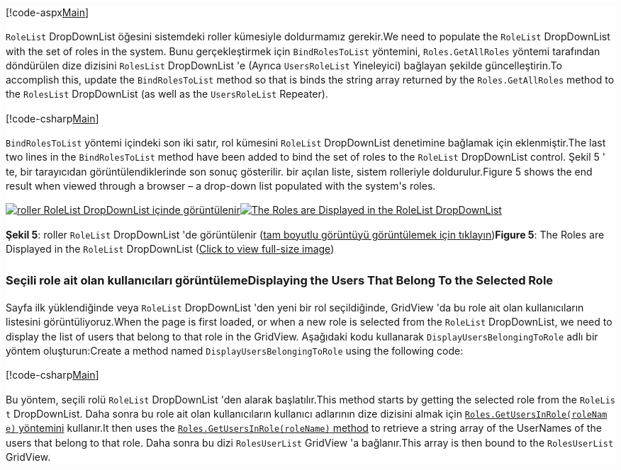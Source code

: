 [!code-aspx[Main](assigning-roles-to-users-cs/samples/sample12.aspx)]

<span data-ttu-id="c2a0d-238">`RoleList` DropDownList öğesini sistemdeki roller kümesiyle doldurmamız gerekir.</span><span class="sxs-lookup"><span data-stu-id="c2a0d-238">We need to populate the `RoleList` DropDownList with the set of roles in the system.</span></span> <span data-ttu-id="c2a0d-239">Bunu gerçekleştirmek için `BindRolesToList` yöntemini, `Roles.GetAllRoles` yöntemi tarafından döndürülen dize dizisini `RolesList` DropDownList 'e (Ayrıca `UsersRoleList` Yineleyici) bağlayan şekilde güncelleştirin.</span><span class="sxs-lookup"><span data-stu-id="c2a0d-239">To accomplish this, update the `BindRolesToList` method so that is binds the string array returned by the `Roles.GetAllRoles` method to the `RolesList` DropDownList (as well as the `UsersRoleList` Repeater).</span></span>

[!code-csharp[Main](assigning-roles-to-users-cs/samples/sample13.cs)]

<span data-ttu-id="c2a0d-240">`BindRolesToList` yöntemi içindeki son iki satır, rol kümesini `RoleList` DropDownList denetimine bağlamak için eklenmiştir.</span><span class="sxs-lookup"><span data-stu-id="c2a0d-240">The last two lines in the `BindRolesToList` method have been added to bind the set of roles to the `RoleList` DropDownList control.</span></span> <span data-ttu-id="c2a0d-241">Şekil 5 ' te, bir tarayıcıdan görüntülendiklerinde son sonuç gösterilir. bir açılan liste, sistem rolleriyle doldurulur.</span><span class="sxs-lookup"><span data-stu-id="c2a0d-241">Figure 5 shows the end result when viewed through a browser – a drop-down list populated with the system's roles.</span></span>

<span data-ttu-id="c2a0d-242">[![roller RoleList DropDownList içinde görüntülenir](assigning-roles-to-users-cs/_static/image14.png)](assigning-roles-to-users-cs/_static/image13.png)</span><span class="sxs-lookup"><span data-stu-id="c2a0d-242">[![The Roles are Displayed in the RoleList DropDownList](assigning-roles-to-users-cs/_static/image14.png)](assigning-roles-to-users-cs/_static/image13.png)</span></span>

<span data-ttu-id="c2a0d-243">**Şekil 5**: roller `RoleList` DropDownList 'de görüntülenir ([tam boyutlu görüntüyü görüntülemek için tıklayın](assigning-roles-to-users-cs/_static/image15.png))</span><span class="sxs-lookup"><span data-stu-id="c2a0d-243">**Figure 5**: The Roles are Displayed in the `RoleList` DropDownList  ([Click to view full-size image](assigning-roles-to-users-cs/_static/image15.png))</span></span>

### <a name="displaying-the-users-that-belong-to-the-selected-role"></a><span data-ttu-id="c2a0d-244">Seçili role ait olan kullanıcıları görüntüleme</span><span class="sxs-lookup"><span data-stu-id="c2a0d-244">Displaying the Users That Belong To the Selected Role</span></span>

<span data-ttu-id="c2a0d-245">Sayfa ilk yüklendiğinde veya `RoleList` DropDownList 'den yeni bir rol seçildiğinde, GridView 'da bu role ait olan kullanıcıların listesini görüntüliyoruz.</span><span class="sxs-lookup"><span data-stu-id="c2a0d-245">When the page is first loaded, or when a new role is selected from the `RoleList` DropDownList, we need to display the list of users that belong to that role in the GridView.</span></span> <span data-ttu-id="c2a0d-246">Aşağıdaki kodu kullanarak `DisplayUsersBelongingToRole` adlı bir yöntem oluşturun:</span><span class="sxs-lookup"><span data-stu-id="c2a0d-246">Create a method named `DisplayUsersBelongingToRole` using the following code:</span></span>

[!code-csharp[Main](assigning-roles-to-users-cs/samples/sample14.cs)]

<span data-ttu-id="c2a0d-247">Bu yöntem, seçili rolü `RoleList` DropDownList 'den alarak başlatılır.</span><span class="sxs-lookup"><span data-stu-id="c2a0d-247">This method starts by getting the selected role from the `RoleList` DropDownList.</span></span> <span data-ttu-id="c2a0d-248">Daha sonra bu role ait olan kullanıcıların kullanıcı adlarının dize dizisini almak için [`Roles.GetUsersInRole(roleName)` yöntemini](https://msdn.microsoft.com/library/system.web.security.roles.getusersinrole.aspx) kullanır.</span><span class="sxs-lookup"><span data-stu-id="c2a0d-248">It then uses the [`Roles.GetUsersInRole(roleName)` method](https://msdn.microsoft.com/library/system.web.security.roles.getusersinrole.aspx) to retrieve a string array of the UserNames of the users that belong to that role.</span></span> <span data-ttu-id="c2a0d-249">Daha sonra bu dizi `RolesUserList` GridView 'a bağlanır.</span><span class="sxs-lookup"><span data-stu-id="c2a0d-249">This array is then bound to the `RolesUserList` GridView.</span></span>
